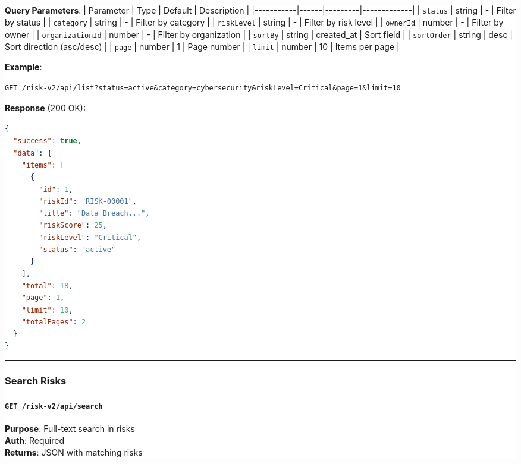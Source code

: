 **Query Parameters**:
| Parameter | Type | Default | Description |
|-----------|------|---------|-------------|
| `status` | string | - | Filter by status |
| `category` | string | - | Filter by category |
| `riskLevel` | string | - | Filter by risk level |
| `ownerId` | number | - | Filter by owner |
| `organizationId` | number | - | Filter by organization |
| `sortBy` | string | created_at | Sort field |
| `sortOrder` | string | desc | Sort direction (asc/desc) |
| `page` | number | 1 | Page number |
| `limit` | number | 10 | Items per page |

**Example**:
```
GET /risk-v2/api/list?status=active&category=cybersecurity&riskLevel=Critical&page=1&limit=10
```

**Response** (200 OK):
```json
{
  "success": true,
  "data": {
    "items": [
      {
        "id": 1,
        "riskId": "RISK-00001",
        "title": "Data Breach...",
        "riskScore": 25,
        "riskLevel": "Critical",
        "status": "active"
      }
    ],
    "total": 18,
    "page": 1,
    "limit": 10,
    "totalPages": 2
  }
}
```

---

### **Search Risks**

#### `GET /risk-v2/api/search`
**Purpose**: Full-text search in risks  
**Auth**: Required  
**Returns**: JSON with matching risks
